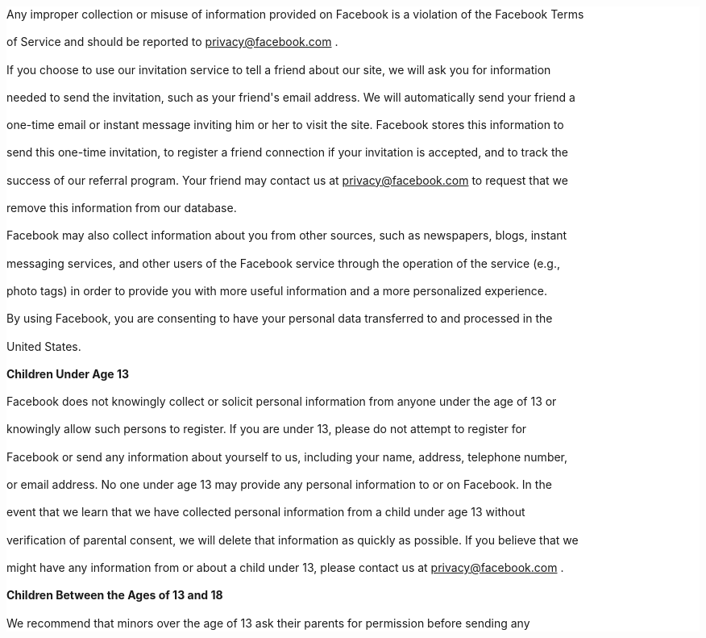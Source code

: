 Any improper collection or misuse of information provided on Facebook is a violation of the Facebook Terms

of Service and should be reported to privacy@facebook.com .

If you choose to use our invitation service to tell a friend about our site, we will ask you for information

needed to send the invitation, such as your friend's email address. We will automatically send your friend a

one-time email or instant message inviting him or her to visit the site. Facebook stores this information to

send this one-time invitation, to register a friend connection if your invitation is accepted, and to track the

success of our referral program. Your friend may contact us at privacy@facebook.com to request that we

remove this information from our database.

Facebook may also collect information about you from other sources, such as newspapers, blogs, instant

messaging services, and other users of the Facebook service through the operation of the service (e.g.,

photo tags) in order to provide you with more useful information and a more personalized experience.

By using Facebook, you are consenting to have your personal data transferred to and processed in the

United States.

**Children Under Age 13**

Facebook does not knowingly collect or solicit personal information from anyone under the age of 13 or

knowingly allow such persons to register. If you are under 13, please do not attempt to register for

Facebook or send any information about yourself to us, including your name, address, telephone number,

or email address. No one under age 13 may provide any personal information to or on Facebook. In the

event that we learn that we have collected personal information from a child under age 13 without

verification of parental consent, we will delete that information as quickly as possible. If you believe that we

might have any information from or about a child under 13, please contact us at privacy@facebook.com .

**Children Between the Ages of 13 and 18**

We recommend that minors over the age of 13 ask their parents for permission before sending any
